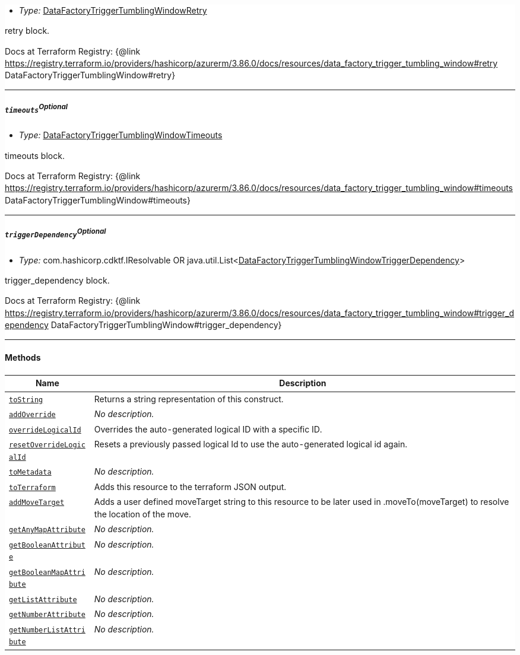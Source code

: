 - *Type:* <a href="#@cdktf/provider-azurerm.dataFactoryTriggerTumblingWindow.DataFactoryTriggerTumblingWindowRetry">DataFactoryTriggerTumblingWindowRetry</a>

retry block.

Docs at Terraform Registry: {@link https://registry.terraform.io/providers/hashicorp/azurerm/3.86.0/docs/resources/data_factory_trigger_tumbling_window#retry DataFactoryTriggerTumblingWindow#retry}

---

##### `timeouts`<sup>Optional</sup> <a name="timeouts" id="@cdktf/provider-azurerm.dataFactoryTriggerTumblingWindow.DataFactoryTriggerTumblingWindow.Initializer.parameter.timeouts"></a>

- *Type:* <a href="#@cdktf/provider-azurerm.dataFactoryTriggerTumblingWindow.DataFactoryTriggerTumblingWindowTimeouts">DataFactoryTriggerTumblingWindowTimeouts</a>

timeouts block.

Docs at Terraform Registry: {@link https://registry.terraform.io/providers/hashicorp/azurerm/3.86.0/docs/resources/data_factory_trigger_tumbling_window#timeouts DataFactoryTriggerTumblingWindow#timeouts}

---

##### `triggerDependency`<sup>Optional</sup> <a name="triggerDependency" id="@cdktf/provider-azurerm.dataFactoryTriggerTumblingWindow.DataFactoryTriggerTumblingWindow.Initializer.parameter.triggerDependency"></a>

- *Type:* com.hashicorp.cdktf.IResolvable OR java.util.List<<a href="#@cdktf/provider-azurerm.dataFactoryTriggerTumblingWindow.DataFactoryTriggerTumblingWindowTriggerDependency">DataFactoryTriggerTumblingWindowTriggerDependency</a>>

trigger_dependency block.

Docs at Terraform Registry: {@link https://registry.terraform.io/providers/hashicorp/azurerm/3.86.0/docs/resources/data_factory_trigger_tumbling_window#trigger_dependency DataFactoryTriggerTumblingWindow#trigger_dependency}

---

#### Methods <a name="Methods" id="Methods"></a>

| **Name** | **Description** |
| --- | --- |
| <code><a href="#@cdktf/provider-azurerm.dataFactoryTriggerTumblingWindow.DataFactoryTriggerTumblingWindow.toString">toString</a></code> | Returns a string representation of this construct. |
| <code><a href="#@cdktf/provider-azurerm.dataFactoryTriggerTumblingWindow.DataFactoryTriggerTumblingWindow.addOverride">addOverride</a></code> | *No description.* |
| <code><a href="#@cdktf/provider-azurerm.dataFactoryTriggerTumblingWindow.DataFactoryTriggerTumblingWindow.overrideLogicalId">overrideLogicalId</a></code> | Overrides the auto-generated logical ID with a specific ID. |
| <code><a href="#@cdktf/provider-azurerm.dataFactoryTriggerTumblingWindow.DataFactoryTriggerTumblingWindow.resetOverrideLogicalId">resetOverrideLogicalId</a></code> | Resets a previously passed logical Id to use the auto-generated logical id again. |
| <code><a href="#@cdktf/provider-azurerm.dataFactoryTriggerTumblingWindow.DataFactoryTriggerTumblingWindow.toMetadata">toMetadata</a></code> | *No description.* |
| <code><a href="#@cdktf/provider-azurerm.dataFactoryTriggerTumblingWindow.DataFactoryTriggerTumblingWindow.toTerraform">toTerraform</a></code> | Adds this resource to the terraform JSON output. |
| <code><a href="#@cdktf/provider-azurerm.dataFactoryTriggerTumblingWindow.DataFactoryTriggerTumblingWindow.addMoveTarget">addMoveTarget</a></code> | Adds a user defined moveTarget string to this resource to be later used in .moveTo(moveTarget) to resolve the location of the move. |
| <code><a href="#@cdktf/provider-azurerm.dataFactoryTriggerTumblingWindow.DataFactoryTriggerTumblingWindow.getAnyMapAttribute">getAnyMapAttribute</a></code> | *No description.* |
| <code><a href="#@cdktf/provider-azurerm.dataFactoryTriggerTumblingWindow.DataFactoryTriggerTumblingWindow.getBooleanAttribute">getBooleanAttribute</a></code> | *No description.* |
| <code><a href="#@cdktf/provider-azurerm.dataFactoryTriggerTumblingWindow.DataFactoryTriggerTumblingWindow.getBooleanMapAttribute">getBooleanMapAttribute</a></code> | *No description.* |
| <code><a href="#@cdktf/provider-azurerm.dataFactoryTriggerTumblingWindow.DataFactoryTriggerTumblingWindow.getListAttribute">getListAttribute</a></code> | *No description.* |
| <code><a href="#@cdktf/provider-azurerm.dataFactoryTriggerTumblingWindow.DataFactoryTriggerTumblingWindow.getNumberAttribute">getNumberAttribute</a></code> | *No description.* |
| <code><a href="#@cdktf/provider-azurerm.dataFactoryTriggerTumblingWindow.DataFactoryTriggerTumblingWindow.getNumberListAttribute">getNumberListAttribute</a></code> | *No description.* |